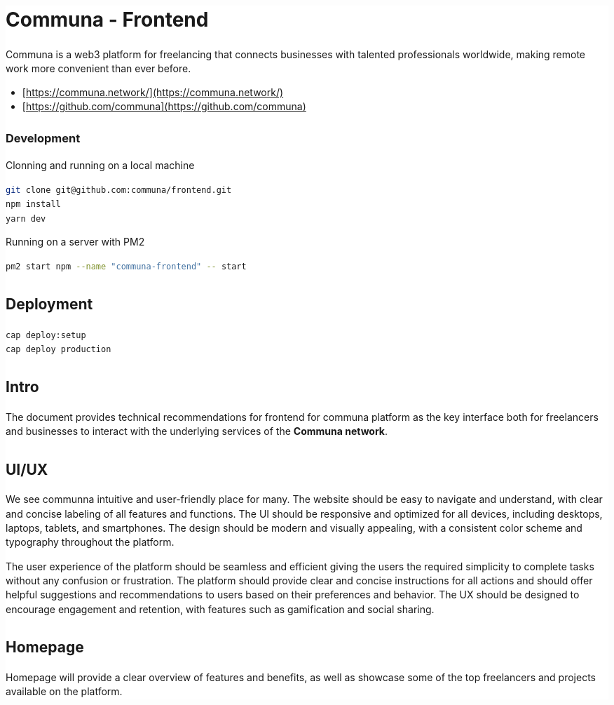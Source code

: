 
# Communa - Frontend
Communa is a web3 platform for freelancing that connects businesses with talented professionals worldwide, making remote work more convenient than ever before. 
- [https://communa.network/](https://communa.network/)
- [https://github.com/communa](https://github.com/communa)

### Development
Clonning and running on a local machine
```bash
git clone git@github.com:communa/frontend.git
npm install
yarn dev
```
Running on a server with PM2
```bash
pm2 start npm --name "communa-frontend" -- start
```

## Deployment
```sh
cap deploy:setup
cap deploy production
```

## Intro

The document provides technical recommendations for frontend for communa platform as the key interface both for freelancers and businesses to interact with the underlying services of the **Communa network**. 

## UI/UX

We see communna intuitive and user-friendly place for many. The website should be easy to navigate and understand, with clear and concise labeling of all features and functions. The UI should be responsive and optimized for all devices, including desktops, laptops, tablets, and smartphones. The design should be modern and visually appealing, with a consistent color scheme and typography throughout the platform. 

The user experience of the platform should be seamless and efficient giving the users the required simplicity to complete tasks without any confusion or frustration. The platform should provide clear and concise instructions for all actions and should offer helpful suggestions and recommendations to users based on their preferences and behavior. The UX should be designed to encourage engagement and retention, with features such as gamification and social sharing.

## Homepage

Homepage will provide a clear overview of features and benefits, as well as showcase some of the top freelancers and projects available on the platform.
